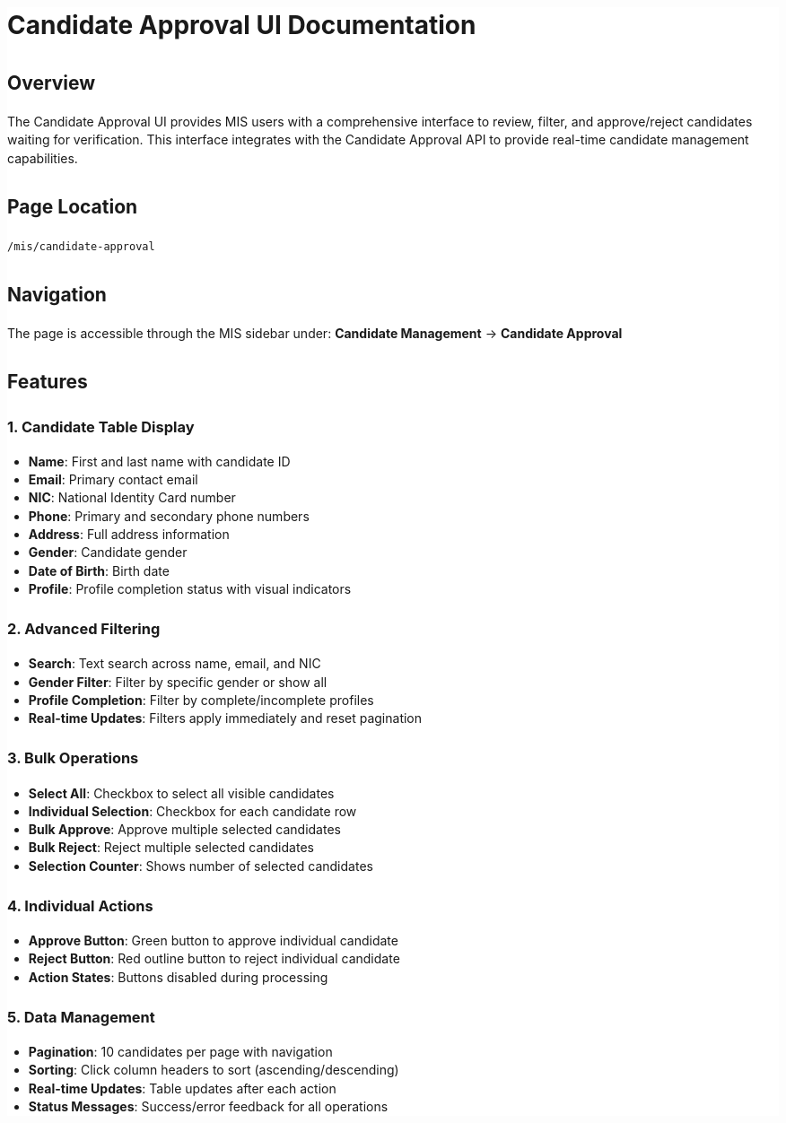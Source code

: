 # Candidate Approval UI Documentation

## Overview
The Candidate Approval UI provides MIS users with a comprehensive interface to review, filter, and approve/reject candidates waiting for verification. This interface integrates with the Candidate Approval API to provide real-time candidate management capabilities.

## Page Location
```
/mis/candidate-approval
```

## Navigation
The page is accessible through the MIS sidebar under:
**Candidate Management** → **Candidate Approval**

## Features

### 1. **Candidate Table Display**
- **Name**: First and last name with candidate ID
- **Email**: Primary contact email
- **NIC**: National Identity Card number
- **Phone**: Primary and secondary phone numbers
- **Address**: Full address information
- **Gender**: Candidate gender
- **Date of Birth**: Birth date
- **Profile**: Profile completion status with visual indicators

### 2. **Advanced Filtering**
- **Search**: Text search across name, email, and NIC
- **Gender Filter**: Filter by specific gender or show all
- **Profile Completion**: Filter by complete/incomplete profiles
- **Real-time Updates**: Filters apply immediately and reset pagination

### 3. **Bulk Operations**
- **Select All**: Checkbox to select all visible candidates
- **Individual Selection**: Checkbox for each candidate row
- **Bulk Approve**: Approve multiple selected candidates
- **Bulk Reject**: Reject multiple selected candidates
- **Selection Counter**: Shows number of selected candidates

### 4. **Individual Actions**
- **Approve Button**: Green button to approve individual candidate
- **Reject Button**: Red outline button to reject individual candidate
- **Action States**: Buttons disabled during processing

### 5. **Data Management**
- **Pagination**: 10 candidates per page with navigation
- **Sorting**: Click column headers to sort (ascending/descending)
- **Real-time Updates**: Table updates after each action
- **Status Messages**: Success/error feedback for all operations
